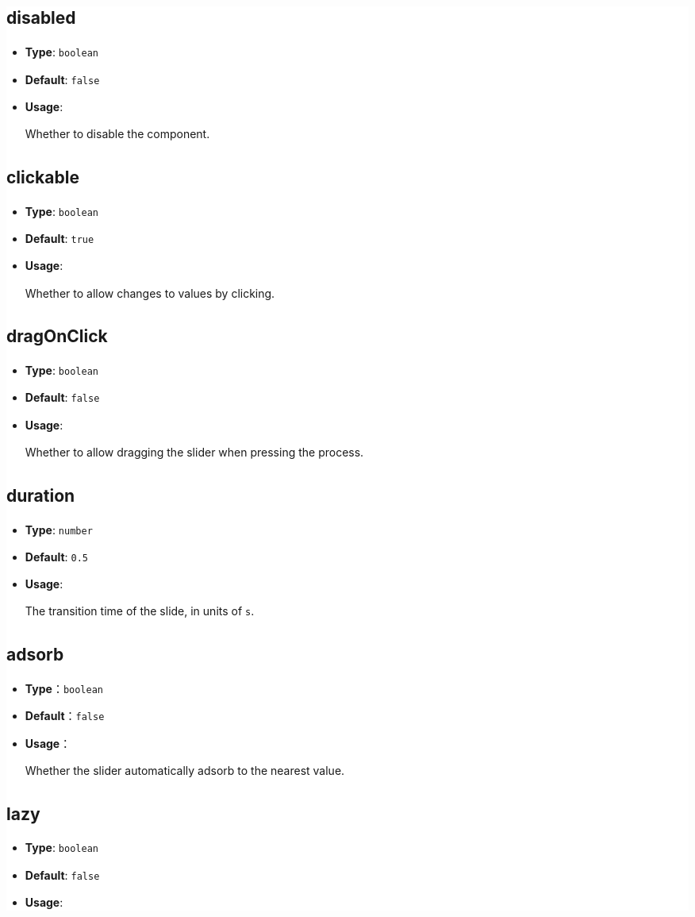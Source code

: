  ## disabled

- **Type**: `boolean`

- **Default**: `false`

- **Usage**:

  Whether to disable the component.

## clickable

- **Type**: `boolean`

- **Default**: `true`

- **Usage**:

  Whether to allow changes to values by clicking.

## dragOnClick

- **Type**: `boolean`

- **Default**: `false`

- **Usage**:

  Whether to allow dragging the slider when pressing the process.

## duration

- **Type**: `number`

- **Default**: `0.5`

- **Usage**:

  The transition time of the slide, in units of `s`.

## adsorb

- **Type**：`boolean`

- **Default**：`false`

- **Usage**：

  Whether the slider automatically adsorb to the nearest value.

## lazy

- **Type**: `boolean`

- **Default**: `false`

- **Usage**:
